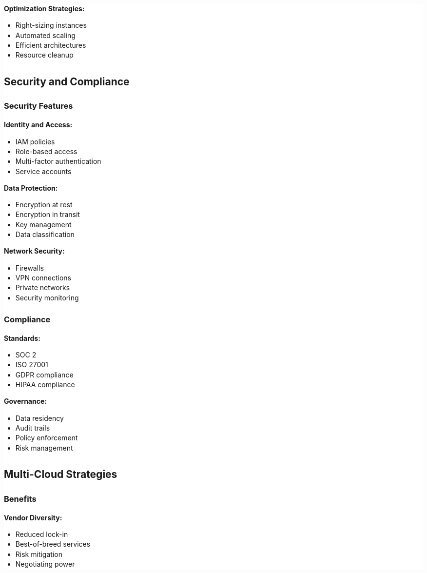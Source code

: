 **Optimization Strategies:**
- Right-sizing instances
- Automated scaling
- Efficient architectures
- Resource cleanup

## Security and Compliance

### Security Features

**Identity and Access:**
- IAM policies
- Role-based access
- Multi-factor authentication
- Service accounts

**Data Protection:**
- Encryption at rest
- Encryption in transit
- Key management
- Data classification

**Network Security:**
- Firewalls
- VPN connections
- Private networks
- Security monitoring

### Compliance

**Standards:**
- SOC 2
- ISO 27001
- GDPR compliance
- HIPAA compliance

**Governance:**
- Data residency
- Audit trails
- Policy enforcement
- Risk management

## Multi-Cloud Strategies

### Benefits

**Vendor Diversity:**
- Reduced lock-in
- Best-of-breed services
- Risk mitigation
- Negotiating power
